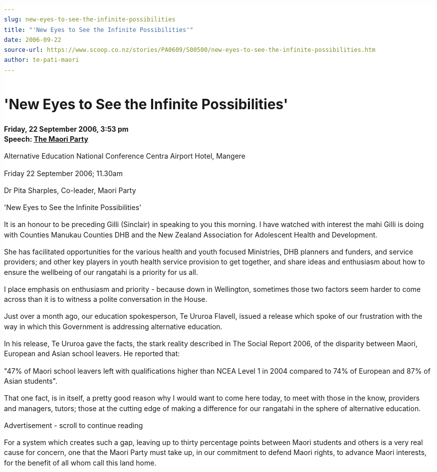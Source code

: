 ```yaml
---
slug: new-eyes-to-see-the-infinite-possibilities
title: "'New Eyes to See the Infinite Possibilities'"
date: 2006-09-22
source-url: https://www.scoop.co.nz/stories/PA0609/S00500/new-eyes-to-see-the-infinite-possibilities.htm
author: te-pati-maori
---
```

'New Eyes to See the Infinite Possibilities'
============================================

**Friday, 22 September 2006, 3:53 pm**  
**Speech: [The Maori Party](https://info.scoop.co.nz/The_Maori_Party)**

Alternative Education National Conference Centra Airport Hotel, Mangere

Friday 22 September 2006; 11.30am

Dr Pita Sharples, Co-leader, Maori Party

'New Eyes to See the Infinite Possibilities'

It is an honour to be preceding Gilli (Sinclair) in speaking to you this morning. I have watched with interest the mahi Gilli is doing with Counties Manukau Counties DHB and the New Zealand Association for Adolescent Health and Development.

She has facilitated opportunities for the various health and youth focused Ministries, DHB planners and funders, and service providers; and other key players in youth health service provision to get together, and share ideas and enthusiasm about how to ensure the wellbeing of our rangatahi is a priority for us all.

I place emphasis on enthusiasm and priority - because down in Wellington, sometimes those two factors seem harder to come across than it is to witness a polite conversation in the House.

Just over a month ago, our education spokesperson, Te Ururoa Flavell, issued a release which spoke of our frustration with the way in which this Government is addressing alternative education.

In his release, Te Ururoa gave the facts, the stark reality described in The Social Report 2006, of the disparity between Maori, European and Asian school leavers. He reported that:

"47% of Maori school leavers left with qualifications higher than NCEA Level 1 in 2004 compared to 74% of European and 87% of Asian students".

That one fact, is in itself, a pretty good reason why I would want to come here today, to meet with those in the know, providers and managers, tutors; those at the cutting edge of making a difference for our rangatahi in the sphere of alternative education.

Advertisement - scroll to continue reading





For a system which creates such a gap, leaving up to thirty percentage points between Maori students and others is a very real cause for concern, one that the Maori Party must take up, in our commitment to defend Maori rights, to advance Maori interests, for the benefit of all whom call this land home.
